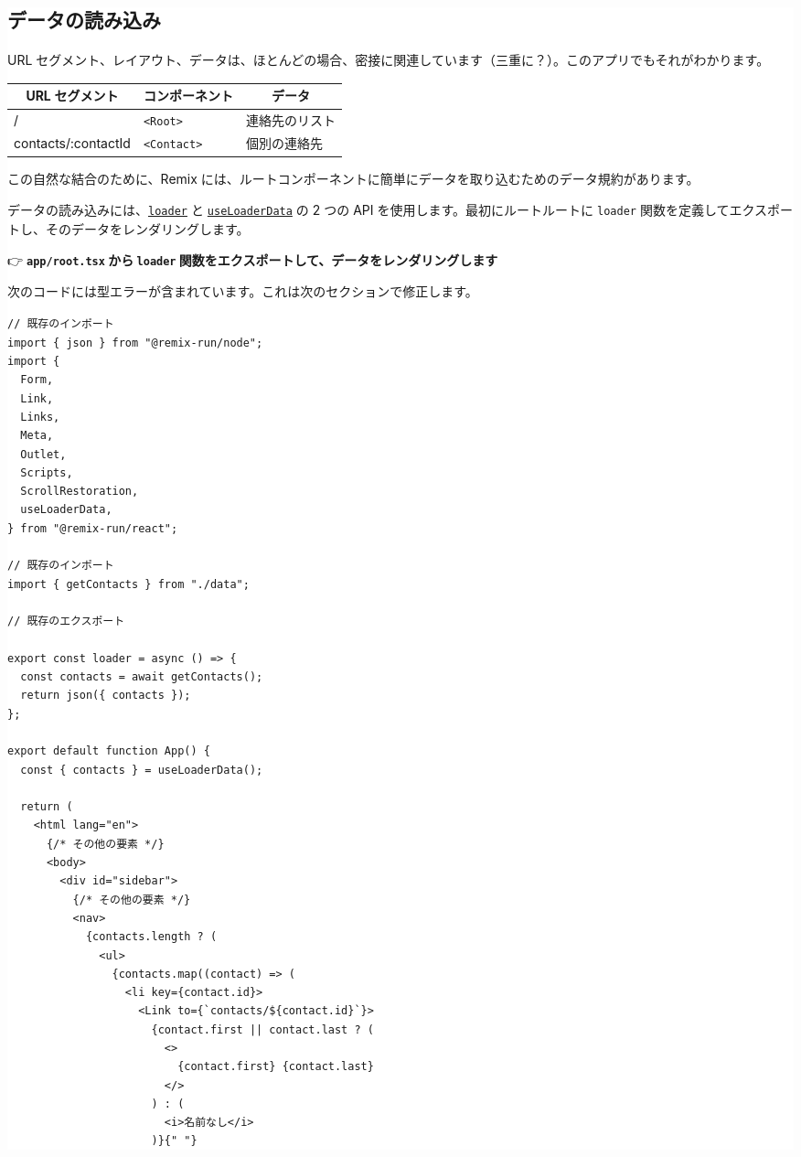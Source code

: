 ## データの読み込み

URL セグメント、レイアウト、データは、ほとんどの場合、密接に関連しています（三重に？）。このアプリでもそれがわかります。

| URL セグメント         | コンポーネント   | データ               |
| ------------------- | ----------- | ------------------ |
| /                   | `<Root>`    | 連絡先のリスト   |
| contacts/:contactId | `<Contact>` | 個別の連絡先 |

この自然な結合のために、Remix には、ルートコンポーネントに簡単にデータを取り込むためのデータ規約があります。

データの読み込みには、[`loader`][loader] と [`useLoaderData`][use-loader-data] の 2 つの API を使用します。最初にルートルートに `loader` 関数を定義してエクスポートし、そのデータをレンダリングします。

👉 **`app/root.tsx` から `loader` 関数をエクスポートして、データをレンダリングします**

<docs-info>次のコードには型エラーが含まれています。これは次のセクションで修正します。</docs-info>

```tsx filename=app/root.tsx lines=[2,11,15,19-22,25,34-57]
// 既存のインポート
import { json } from "@remix-run/node";
import {
  Form,
  Link,
  Links,
  Meta,
  Outlet,
  Scripts,
  ScrollRestoration,
  useLoaderData,
} from "@remix-run/react";

// 既存のインポート
import { getContacts } from "./data";

// 既存のエクスポート

export const loader = async () => {
  const contacts = await getContacts();
  return json({ contacts });
};

export default function App() {
  const { contacts } = useLoaderData();

  return (
    <html lang="en">
      {/* その他の要素 */}
      <body>
        <div id="sidebar">
          {/* その他の要素 */}
          <nav>
            {contacts.length ? (
              <ul>
                {contacts.map((contact) => (
                  <li key={contact.id}>
                    <Link to={`contacts/${contact.id}`}>
                      {contact.first || contact.last ? (
                        <>
                          {contact.first} {contact.last}
                        </>
                      ) : (
                        <i>名前なし</i>
                      )}{" "}
```

[quickstart]: https://remix.run/docs/en/v1/guides/quick-start
[http-localhost-5173]: http://localhost:5173
[links]: https://remix.run/docs/en/v1/api/remix#links-function
[jim]: https://twitter.com/jmeas
[url-search-params]: https://developer.mozilla.org/en-US/docs/Web/API/URLSearchParams
[action]: https://remix.run/docs/en/v1/api/conventions#actions
[form-component]: https://remix.run/docs/en/v1/api/remix#form
[routes-file-conventions]: https://remix.run/docs/en/v1/guides/routing#route-file-naming
[form-data]: https://developer.mozilla.org/en-US/docs/Web/API/FormData
[fetch]: https://developer.mozilla.org/en-US/docs/Web/API/Fetch_API
[object-from-entries]: https://developer.mozilla.org/en-US/docs/Web/JavaScript/Reference/Global_Objects/Object/fromEntries
[request]: https://developer.mozilla.org/en-US/docs/Web/API/Request
[request-form-data]: https://developer.mozilla.org/en-US/docs/Web/API/Request/formData
[returning-response-instances]: https://remix.run/docs/en/v1/api/conventions#returning-response-instances
[redirect]: https://remix.run/docs/en/v1/api/utils#redirect
[response]: https://developer.mozilla.org/en-US/docs/Web/API/Response
[use-navigation]: https://remix.run/docs/en/v1/api/remix#usenavigation
[fetch]: https://developer.mozilla.org/en-US/docs/Web/API/Fetch_API
[jim]: https://blog.jim-nielsen.com
[outlet-component]: ../components/outlet
[link-component]: ../components/link
[loader]: ../route/loader
[use-loader-data]: ../hooks/use-loader-data
[action]: ../route/action
[params]: ../route/loader#params
[form-component]: ../components/form
[request]: https://developer.mozilla.org/en-US/docs/Web/API/Request
[form-data]: https://developer.mozilla.org/en-US/docs/Web/API/FormData
[object-from-entries]: https://developer.mozilla.org/en-US/docs/Web/JavaScript/Reference/Global_Objects/Object/fromEntries
[request-form-data]: https://developer.mozilla.org/en-US/docs/Web/API/Request/formData
[response]: https://developer.mozilla.org/en-US/docs/Web/API/Response
[redirect]: ../utils/redirect
[returning-response-instances]: ../route/loader#returning-response-instances
[use-navigation]: ../hooks/use-navigation
[use-navigate]: ../hooks/use-navigate
[url-search-params]: https://developer.mozilla.org/en-US/docs/Web/API/URLSearchParams
[use-submit]: ../hooks/use-submit
[nav-link]: ../components/nav-link
[use-fetcher]: ../hooks/use-fetcher
[fetcher-state]: ../hooks/use-fetcher#fetcherstate
[assets-build-directory]: ../file-conventions/remix-config#assetsbuilddirectory
[links]: ../route/links
[routes-file-conventions]: ../file-conventions/routes
[quickstart]: ./quickstart
[http-localhost-5173]: http://localhost:5173
[fetch]: https://developer.mozilla.org/en-US/docs/Web/API/fetch